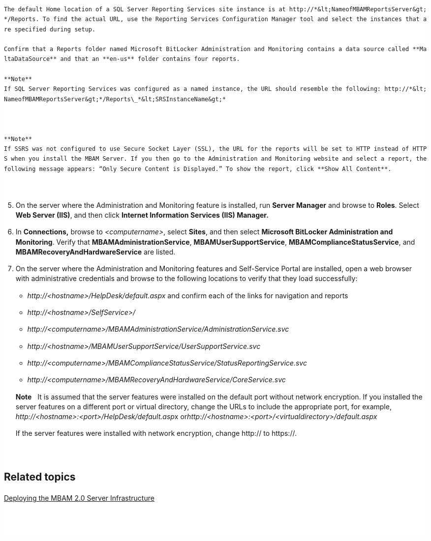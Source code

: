     The default Home location of a SQL Server Reporting Services site instance is at http://*&lt;NameofMBAMReportsServer&gt;*/Reports. To find the actual URL, use the Reporting Services Configuration Manager tool and select the instances that are specified during setup.

    Confirm that a Reports folder named Microsoft BitLocker Administration and Monitoring contains a data source called **MaltaDataSource** and that an **en-us** folder contains four reports.

    **Note**  
    If SQL Server Reporting Services was configured as a named instance, the URL should resemble the following: http://*&lt;NameofMBAMReportsServer&gt;*/Reports\_*&lt;SRSInstanceName&gt;*

     

    **Note**  
    If SSRS was not configured to use Secure Socket Layer (SSL), the URL for the reports will be set to HTTP instead of HTTPS when you install the MBAM Server. If you then go to the Administration and Monitoring website and select a report, the following message appears: “Only Secure Content is Displayed.” To show the report, click **Show All Content**.

     

5.  On the server where the Administration and Monitoring feature is installed, run **Server Manager** and browse to **Roles**. Select **Web Server (IIS)**, and then click **Internet Information Services (IIS) Manager.**

6.  In **Connections,** browse to *&lt;computername&gt;*, select **Sites**, and then select **Microsoft BitLocker Administration and Monitoring**. Verify that **MBAMAdministrationService**, **MBAMUserSupportService**, **MBAMComplianceStatusService**, and **MBAMRecoveryAndHardwareService** are listed.

7.  On the server where the Administration and Monitoring features and Self-Service Portal are installed, open a web browser with administrative credentials and browse to the following locations to verify that they load successfully:

    -   *http://&lt;hostname&gt;/HelpDesk/default.aspx* and confirm each of the links for navigation and reports

    -   *http://&lt;hostname&gt;/SelfService&gt;/*

    -   *http://&lt;computername&gt;/MBAMAdministrationService/AdministrationService.svc*

    -   *http://&lt;hostname&gt;/MBAMUserSupportService/UserSupportService.svc*

    -   *http://&lt;computername&gt;/MBAMComplianceStatusService/StatusReportingService.svc*

    -   *http://&lt;computername&gt;/MBAMRecoveryAndHardwareService/CoreService.svc*

    **Note**  
    It is assumed that the server features were installed on the default port without network encryption. If you installed the server features on a different port or virtual directory, change the URLs to include the appropriate port, for example, *http://&lt;hostname&gt;:&lt;port&gt;/HelpDesk/default.asp*x or*http://&lt;hostname&gt;:&lt;port&gt;/&lt;virtualdirectory&gt;/default.aspx*

    If the server features were installed with network encryption, change http:// to https://.

     

## Related topics


[Deploying the MBAM 2.0 Server Infrastructure](deploying-the-mbam-20-server-infrastructure-mbam-2.md)

 

 





